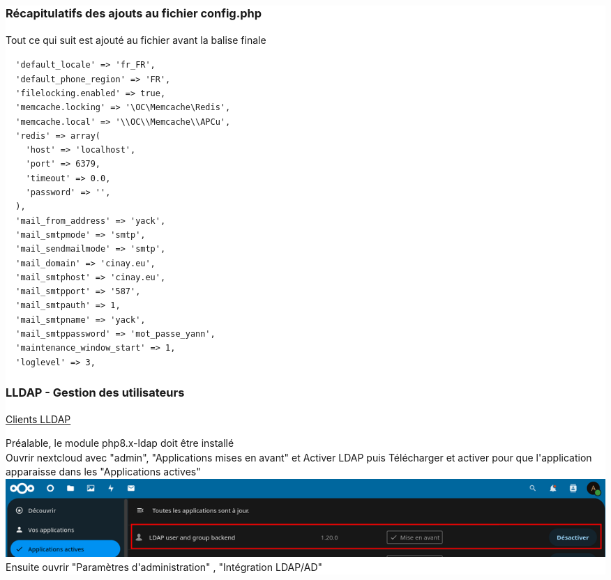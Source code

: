 ### Récapitulatifs des ajouts au fichier config.php

Tout ce qui suit est ajouté au fichier avant la balise finale 

```
  'default_locale' => 'fr_FR',
  'default_phone_region' => 'FR',
  'filelocking.enabled' => true,
  'memcache.locking' => '\OC\Memcache\Redis',
  'memcache.local' => '\\OC\\Memcache\\APCu',
  'redis' => array(
    'host' => 'localhost',
    'port' => 6379,
    'timeout' => 0.0,
    'password' => '',
  ),
  'mail_from_address' => 'yack',
  'mail_smtpmode' => 'smtp',
  'mail_sendmailmode' => 'smtp',
  'mail_domain' => 'cinay.eu',
  'mail_smtphost' => 'cinay.eu',
  'mail_smtpport' => '587',
  'mail_smtpauth' => 1,
  'mail_smtpname' => 'yack',
  'mail_smtppassword' => 'mot_passe_yann',
  'maintenance_window_start' => 1,
  'loglevel' => 3,

```

### LLDAP - Gestion des utilisateurs

[Clients LLDAP](/posts/Light_LDAP_simple_serveur_authentification/#clients-lldap)

Préalable, le module php8.x-ldap doit être installé  
Ouvrir nextcloud avec "admin", "Applications mises en avant" et Activer LDAP puis Télécharger et activer pour que l'application apparaisse dans les "Applications actives"  
![](cloud.rnmkcy.eu05.png)  
Ensuite ouvrir "Paramètres d'administration" , "Intégration LDAP/AD"  